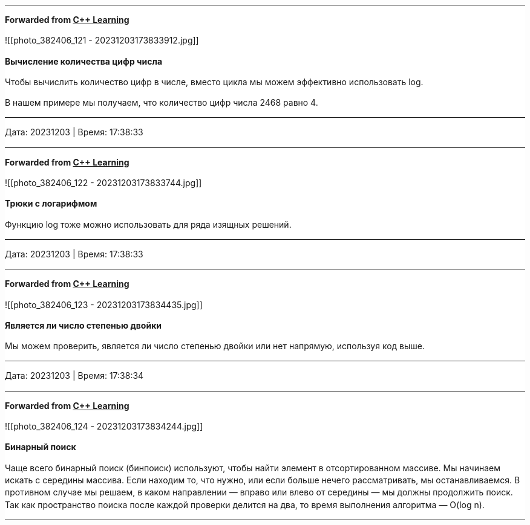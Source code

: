 ***

**Forwarded from [C++ Learning](https://t.me/Learning_pluses/529)**

![[photo_382406_121 - 20231203173833912.jpg]]

**Вычисление количества цифр числа**

Чтобы вычислить количество цифр в числе, вместо цикла мы можем эффективно использовать log.

В нашем примере мы получаем, что количество цифр числа 2468 равно 4.

---

Дата: 20231203 | Время: 17:38:33



***

**Forwarded from [C++ Learning](https://t.me/Learning_pluses/87)**

![[photo_382406_122 - 20231203173833744.jpg]]

**Трюки с логарифмом**

Функцию log тоже можно использовать для ряда изящных решений.

---

Дата: 20231203 | Время: 17:38:33



***

**Forwarded from [C++ Learning](https://t.me/Learning_pluses/118)**

![[photo_382406_123 - 20231203173834435.jpg]]

**Является ли число степенью двойки**

Мы можем проверить, является ли число степенью двойки или нет напрямую, используя код выше.

---

Дата: 20231203 | Время: 17:38:34



***

**Forwarded from [C++ Learning](https://t.me/Learning_pluses/125)**

![[photo_382406_124 - 20231203173834244.jpg]]

**Бинарный поиск**

Чаще всего бинарный поиск (бинпоиск) используют, чтобы найти элемент в отсортированном массиве. Мы начинаем искать с середины массива. Если находим то, что нужно, или если больше нечего рассматривать, мы останавливаемся. В противном случае мы решаем, в каком направлении — вправо или влево от середины — мы должны продолжить поиск. Так как пространство поиска после каждой проверки делится на два, то время выполнения алгоритма — O(log n).

---